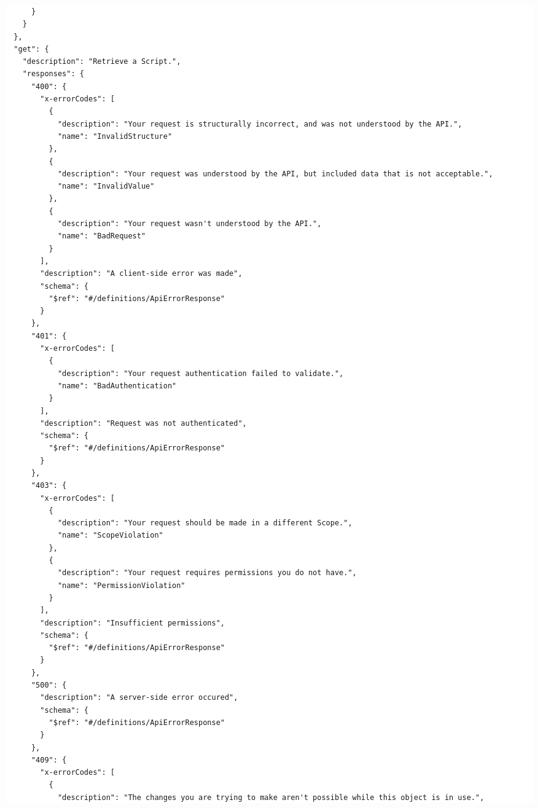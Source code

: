          }
        }
      }, 
      "get": {
        "description": "Retrieve a Script.", 
        "responses": {
          "400": {
            "x-errorCodes": [
              {
                "description": "Your request is structurally incorrect, and was not understood by the API.", 
                "name": "InvalidStructure"
              }, 
              {
                "description": "Your request was understood by the API, but included data that is not acceptable.", 
                "name": "InvalidValue"
              }, 
              {
                "description": "Your request wasn't understood by the API.", 
                "name": "BadRequest"
              }
            ], 
            "description": "A client-side error was made", 
            "schema": {
              "$ref": "#/definitions/ApiErrorResponse"
            }
          }, 
          "401": {
            "x-errorCodes": [
              {
                "description": "Your request authentication failed to validate.", 
                "name": "BadAuthentication"
              }
            ], 
            "description": "Request was not authenticated", 
            "schema": {
              "$ref": "#/definitions/ApiErrorResponse"
            }
          }, 
          "403": {
            "x-errorCodes": [
              {
                "description": "Your request should be made in a different Scope.", 
                "name": "ScopeViolation"
              }, 
              {
                "description": "Your request requires permissions you do not have.", 
                "name": "PermissionViolation"
              }
            ], 
            "description": "Insufficient permissions", 
            "schema": {
              "$ref": "#/definitions/ApiErrorResponse"
            }
          }, 
          "500": {
            "description": "A server-side error occured", 
            "schema": {
              "$ref": "#/definitions/ApiErrorResponse"
            }
          }, 
          "409": {
            "x-errorCodes": [
              {
                "description": "The changes you are trying to make aren't possible while this object is in use.", 